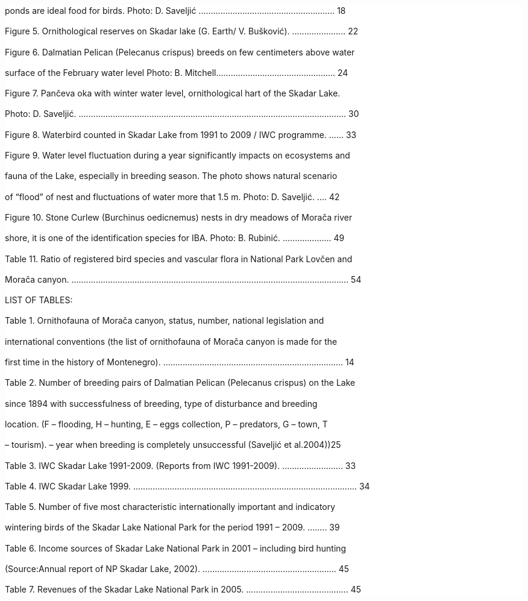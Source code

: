 ponds are ideal food for birds. Photo: D. Saveljić ........................................................ 18

Figure 5. Ornithological reserves on Skadar lake (G. Earth/ V. Bušković). ...................... 22

Figure 6. Dalmatian Pelican (Pelecanus crispus) breeds on few centimeters above water

surface of the February water level Photo: B. Mitchell................................................. 24

Figure 7. Pančeva oka with winter water level, ornithological hart of the Skadar Lake.

Photo: D. Saveljić. .............................................................................................................. 30

Figure 8. Waterbird counted in Skadar Lake from 1991 to 2009 / IWC programme. ...... 33

Figure 9. Water level fluctuation during a year significantly impacts on ecosystems and

fauna of the Lake, especially in breeding season. The photo shows natural scenario

of “flood” of nest and fluctuations of water more that 1.5 m. Photo: D. Saveljić. .... 42

Figure 10. Stone Curlew (Burchinus oedicnemus) nests in dry meadows of Morača river

shore, it is one of the identification species for IBA. Photo: B. Rubinić. .................... 49

Table 11. Ratio of registered bird species and vascular flora in National Park Lovčen and

Morača canyon. .................................................................................................................. 54

LIST OF TABLES:

Table 1. Ornithofauna of Morača canyon, status, number, national legislation and

international conventions (the list of ornithofauna of Morača canyon is made for the

first time in the history of Montenegro). .......................................................................... 14

Table 2. Number of breeding pairs of Dalmatian Pelican (Pelecanus crispus) on the Lake

since 1894 with successfulness of breeding, type of disturbance and breeding

location. (F – flooding, H – hunting, E – eggs collection, P – predators, G – town, T

– tourism). – year when breeding is completely unsuccessful (Saveljić et al.2004))25

Table 3. IWC Skadar Lake 1991-2009. (Reports from IWC 1991-2009). ......................... 33

Table 4. IWC Skadar Lake 1999. ............................................................................................ 34

Table 5. Number of five most characteristic internationally important and indicatory

wintering birds of the Skadar Lake National Park for the period 1991 – 2009. ........ 39

Table 6. Income sources of Skadar Lake National Park in 2001 – including bird hunting

(Source:Annual report of NP Skadar Lake, 2002). ....................................................... 45

Table 7. Revenues of the Skadar Lake National Park in 2005. .......................................... 45
